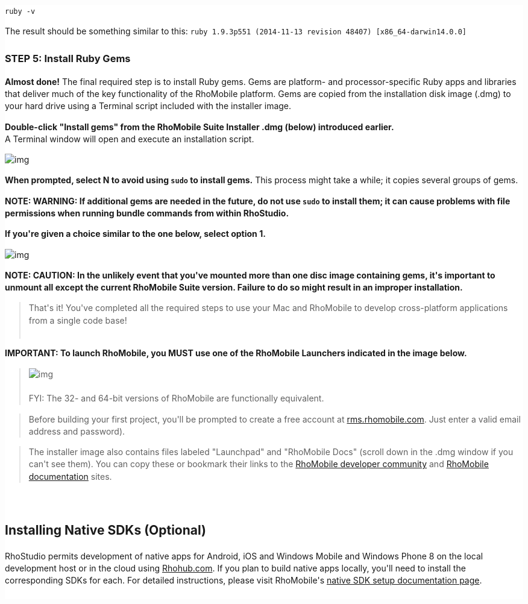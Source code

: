`ruby -v`

The result should be something similar to this:
`ruby 1.9.3p551 (2014-11-13 revision 48407) [x86_64-darwin14.0.0]`


### STEP 5: Install Ruby Gems

**Almost done!** The final required step is to install Ruby gems. Gems are platform- and processor-specific Ruby apps and libraries that deliver much of the key functionality of the RhoMobile platform. Gems are copied from the installation disk image (.dmg) to your hard drive using a Terminal script included with the installer image.

**Double-click "Install gems" from the RhoMobile Suite Installer .dmg (below) introduced earlier.<br>**
A Terminal window will open and execute an installation script.<br>

![img](http://rhodocs-images.s3.amazonaws.com/guide/RhoMobile_Installer_Install_gems.png)

**When prompted, select N to avoid using `sudo` to install gems.** This process might take a while; it copies several groups of gems.  

**NOTE: WARNING: If additional gems are needed in the future, do not use `sudo` to install them; it can cause problems with file permissions when running bundle commands from within RhoStudio.<br>**

**If you're given a choice similar to the one below, select option 1.** 

![img](http://rhodocs-images.s3.amazonaws.com/guide/which_ruby.png)

**NOTE: CAUTION: In the unlikely event that you've mounted more than one disc image containing gems, it's important to unmount all except the current RhoMobile Suite version. Failure to do so might result in an improper installation.**<br>

>That's it! You've completed all the required steps to use your Mac and RhoMobile to develop cross-platform applications from a single code base!<br><br> 

**IMPORTANT: To launch RhoMobile, you MUST use one of the RhoMobile Launchers indicated in the image below.** 

>![img](http://rhodocs-images.s3.amazonaws.com/guide/RhoMobile_launchers.png)<br><br>
> FYI: The 32- and 64-bit versions of RhoMobile are functionally equivalent. 

>Before building your first project, you'll be prompted to create a free account at [rms.rhomobile.com](http://rms./rhomobile.com). Just enter a valid email address and password). 

>The installer image also contains files labeled "Launchpad" and "RhoMobile Docs" (scroll down in the .dmg window if you can't see them). You can copy these or bookmark their links to the [RhoMobile developer community](https://developer.motorolasolutions.com/welcome) and [RhoMobile documentation](http://docs.rhomobile.com/) sites.<br>
<br>


## Installing Native SDKs (Optional)
RhoStudio permits development of native apps for Android, iOS and Windows Mobile and Windows Phone 8 on the local development host or in the cloud using [Rhohub.com](https://rms.rhomobile.com/). If you plan to build native apps locally, you'll need to install the corresponding SDKs for each. For detailed instructions, please visit RhoMobile's [native SDK setup documentation page](http://docs.rhomobile.com/en/edge/guide/nativesdksetup).<br>
<br>
